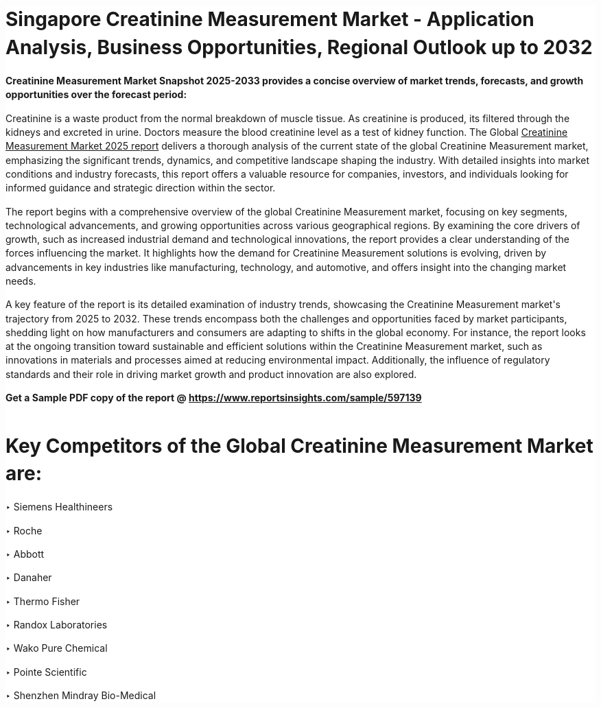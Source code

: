 # Singapore Creatinine Measurement Market - Application Analysis, Business Opportunities, Regional Outlook up to 2032

<strong>Creatinine Measurement Market Snapshot 2025-2033 provides a concise overview of market trends, forecasts, and growth opportunities over the forecast period:</strong>

Creatinine is a waste product from the normal breakdown of muscle tissue. As creatinine is produced, its filtered through the kidneys and excreted in urine. Doctors measure the blood creatinine level as a test of kidney function. The Global <a href=https://www.reportsinsights.com/sample/597139>Creatinine Measurement Market 2025 report</a> delivers a thorough analysis of the current state of the global Creatinine Measurement market, emphasizing the significant trends, dynamics, and competitive landscape shaping the industry. With detailed insights into market conditions and industry forecasts, this report offers a valuable resource for companies, investors, and individuals looking for informed guidance and strategic direction within the sector.

The report begins with a comprehensive overview of the global Creatinine Measurement market, focusing on key segments, technological advancements, and growing opportunities across various geographical regions. By examining the core drivers of growth, such as increased industrial demand and technological innovations, the report provides a clear understanding of the forces influencing the market. It highlights how the demand for Creatinine Measurement solutions is evolving, driven by advancements in key industries like manufacturing, technology, and automotive, and offers insight into the changing market needs.

A key feature of the report is its detailed examination of industry trends, showcasing the Creatinine Measurement market's trajectory from 2025 to 2032. These trends encompass both the challenges and opportunities faced by market participants, shedding light on how manufacturers and consumers are adapting to shifts in the global economy. For instance, the report looks at the ongoing transition toward sustainable and efficient solutions within the Creatinine Measurement market, such as innovations in materials and processes aimed at reducing environmental impact. Additionally, the influence of regulatory standards and their role in driving market growth and product innovation are also explored.

<strong>Get a Sample PDF copy of the report @ <a href=https://www.reportsinsights.com/sample/597139>https://www.reportsinsights.com/sample/597139</a></strong>

# <strong>Key Competitors of the Global Creatinine Measurement Market are:</strong>

‣ Siemens Healthineers

‣ Roche

‣ Abbott

‣ Danaher

‣ Thermo Fisher

‣ Randox Laboratories

‣ Wako Pure Chemical

‣ Pointe Scientific

‣ Shenzhen Mindray Bio-Medical
